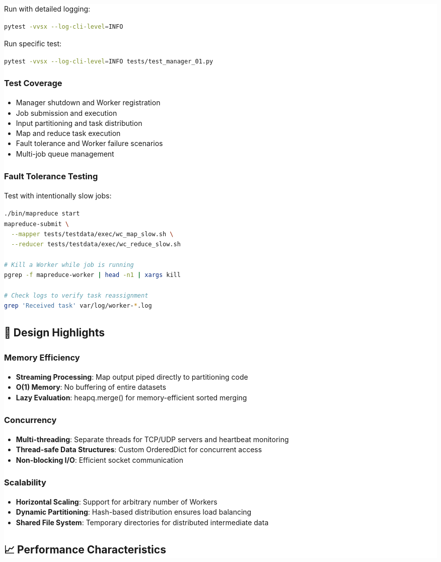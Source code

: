 Run with detailed logging:
```bash
pytest -vvsx --log-cli-level=INFO
```

Run specific test:
```bash
pytest -vvsx --log-cli-level=INFO tests/test_manager_01.py
```

### Test Coverage
- Manager shutdown and Worker registration
- Job submission and execution
- Input partitioning and task distribution
- Map and reduce task execution
- Fault tolerance and Worker failure scenarios
- Multi-job queue management

### Fault Tolerance Testing

Test with intentionally slow jobs:
```bash
./bin/mapreduce start
mapreduce-submit \
  --mapper tests/testdata/exec/wc_map_slow.sh \
  --reducer tests/testdata/exec/wc_reduce_slow.sh

# Kill a Worker while job is running
pgrep -f mapreduce-worker | head -n1 | xargs kill

# Check logs to verify task reassignment
grep 'Received task' var/log/worker-*.log
```

## 🎯 Design Highlights

### Memory Efficiency
- **Streaming Processing**: Map output piped directly to partitioning code
- **O(1) Memory**: No buffering of entire datasets
- **Lazy Evaluation**: heapq.merge() for memory-efficient sorted merging

### Concurrency
- **Multi-threading**: Separate threads for TCP/UDP servers and heartbeat monitoring
- **Thread-safe Data Structures**: Custom OrderedDict for concurrent access
- **Non-blocking I/O**: Efficient socket communication

### Scalability
- **Horizontal Scaling**: Support for arbitrary number of Workers
- **Dynamic Partitioning**: Hash-based distribution ensures load balancing
- **Shared File System**: Temporary directories for distributed intermediate data

## 📈 Performance Characteristics
